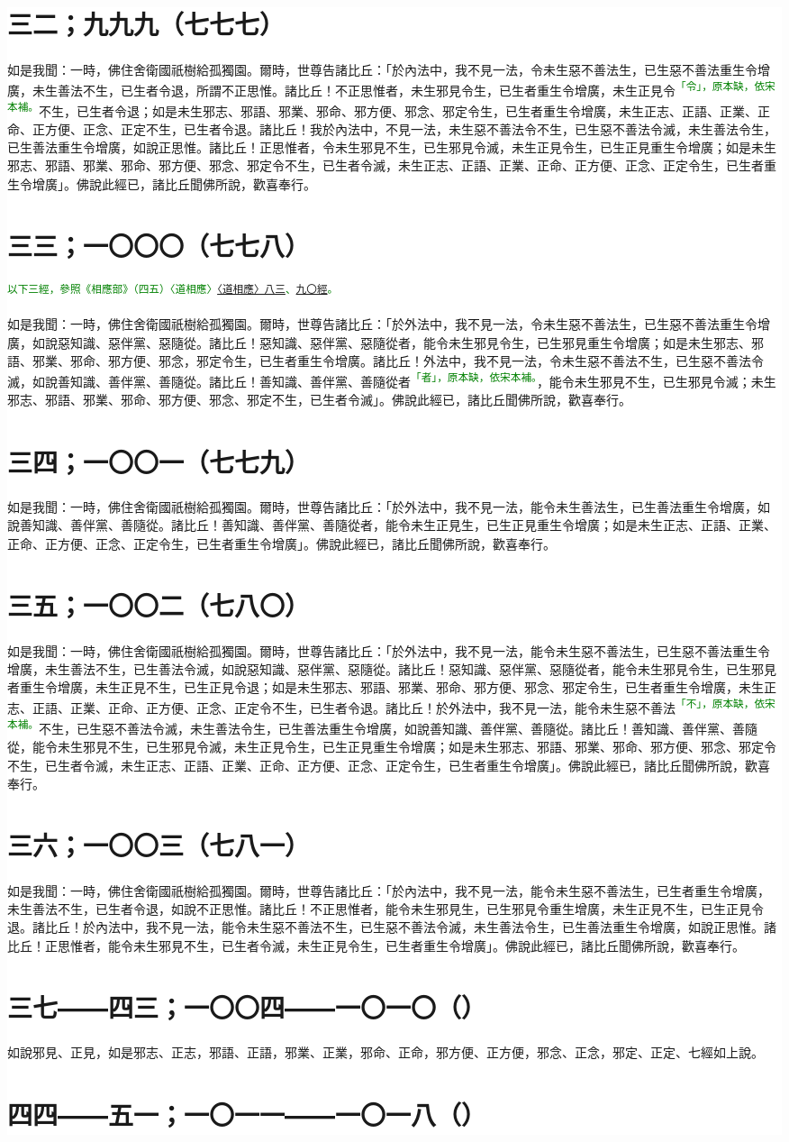 # 三二；九九九（七七七）

如是我聞：一時，佛住舍衛國祇樹給孤獨園。爾時，世尊告諸比丘：「於內法中，我不見一法，令未生惡不善法生，已生惡不善法重生令增廣，未生善法不生，已生者令退，所謂不正思惟。諸比丘！不正思惟者，未生邪見令生，已生者重生令增廣，未生正見令<sup><font color="green">「令」，原本缺，依宋本補。</font></sup>不生，已生者令退；如是未生邪志、邪語、邪業、邪命、邪方便、邪念、邪定令生，已生者重生令增廣，未生正志、正語、正業、正命、正方便、正念、正定不生，已生者令退。諸比丘！我於內法中，不見一法，未生惡不善法令不生，已生惡不善法令滅，未生善法令生，已生善法重生令增廣，如說正思惟。諸比丘！正思惟者，令未生邪見不生，已生邪見令滅，未生正見令生，已生正見重生令增廣；如是未生邪志、邪語、邪業、邪命、邪方便、邪念、邪定令不生，已生者令滅，未生正志、正語、正業、正命、正方便、正念、正定令生，已生者重生令增廣」。佛說此經已，諸比丘聞佛所說，歡喜奉行。

# 三三；一〇〇〇（七七八）

<sup><font color="green">以下三經，參照《相應部》（四五）〈道相應〉[〈道相應〉八三](https://github.com/gwsice/buddhism/blob/master/%E6%97%A9%E6%9C%9F/%E5%8D%97%E4%BC%A0%E7%9B%B8%E5%BA%94%E9%83%A8/05%E5%A4%A7%E7%AF%87/45%20%E9%81%93%E7%9B%B8%E5%BA%944.md#45_83)、[九〇經](https://github.com/gwsice/buddhism/blob/master/%E6%97%A9%E6%9C%9F/%E5%8D%97%E4%BC%A0%E7%9B%B8%E5%BA%94%E9%83%A8/05%E5%A4%A7%E7%AF%87/45%20%E9%81%93%E7%9B%B8%E5%BA%944.md#45_90)。</font></sup>

如是我聞：一時，佛住舍衛國祇樹給孤獨園。爾時，世尊告諸比丘：「於外法中，我不見一法，令未生惡不善法生，已生惡不善法重生令增廣，如說惡知識、惡伴黨、惡隨從。諸比丘！惡知識、惡伴黨、惡隨從者，能令未生邪見令生，已生邪見重生令增廣；如是未生邪志、邪語、邪業、邪命、邪方便、邪念，邪定令生，已生者重生令增廣。諸比丘！外法中，我不見一法，令未生惡不善法不生，已生惡不善法令滅，如說善知識、善伴黨、善隨從。諸比丘！善知識、善伴黨、善隨從者<sup><font color="green">「者」，原本缺，依宋本補。</font></sup>，能令未生邪見不生，已生邪見令滅；未生邪志、邪語、邪業、邪命、邪方便、邪念、邪定不生，已生者令滅」。佛說此經已，諸比丘聞佛所說，歡喜奉行。

# 三四；一〇〇一（七七九）

如是我聞：一時，佛住舍衛國祇樹給孤獨園。爾時，世尊告諸比丘：「於外法中，我不見一法，能令未生善法生，已生善法重生令增廣，如說善知識、善伴黨、善隨從。諸比丘！善知識、善伴黨、善隨從者，能令未生正見生，已生正見重生令增廣；如是未生正志、正語、正業、正命、正方便、正念、正定令生，已生者重生令增廣」。佛說此經已，諸比丘聞佛所說，歡喜奉行。

# 三五；一〇〇二（七八〇）

如是我聞：一時，佛住舍衛國祇樹給孤獨園。爾時，世尊告諸比丘：「於外法中，我不見一法，能令未生惡不善法生，已生惡不善法重生令增廣，未生善法不生，已生善法令滅，如說惡知識、惡伴黨、惡隨從。諸比丘！惡知識、惡伴黨、惡隨從者，能令未生邪見令生，已生邪見者重生令增廣，未生正見不生，已生正見令退；如是未生邪志、邪語、邪業、邪命、邪方便、邪念、邪定令生，已生者重生令增廣，未生正志、正語、正業、正命、正方便、正念、正定令不生，已生者令退。諸比丘！於外法中，我不見一法，能令未生惡不善法<sup><font color="green">「不」，原本缺，依宋本補。</font></sup>不生，已生惡不善法令滅，未生善法令生，已生善法重生令增廣，如說善知識、善伴黨、善隨從。諸比丘！善知識、善伴黨、善隨從，能令未生邪見不生，已生邪見令滅，未生正見令生，已生正見重生令增廣；如是未生邪志、邪語、邪業、邪命、邪方便、邪念、邪定令不生，已生者令滅，未生正志、正語、正業、正命、正方便、正念、正定令生，已生者重生令增廣」。佛說此經已，諸比丘聞佛所說，歡喜奉行。

# 三六；一〇〇三（七八一）

如是我聞：一時，佛住舍衛國祇樹給孤獨園。爾時，世尊告諸比丘：「於內法中，我不見一法，能令未生惡不善法生，已生者重生令增廣，未生善法不生，已生者令退，如說不正思惟。諸比丘！不正思惟者，能令未生邪見生，已生邪見令重生增廣，未生正見不生，已生正見令退。諸比丘！於內法中，我不見一法，能令未生惡不善法不生，已生惡不善法令滅，未生善法令生，已生善法重生令增廣，如說正思惟。諸比丘！正思惟者，能令未生邪見不生，已生者令滅，未生正見令生，已生者重生令增廣」。佛說此經已，諸比丘聞佛所說，歡喜奉行。

# 三七——四三；一〇〇四——一〇一〇（）

如說邪見、正見，如是邪志、正志，邪語、正語，邪業、正業，邪命、正命，邪方便、正方便，邪念、正念，邪定、正定、七經如上說。

# 四四——五一；一〇一一——一〇一八（）
